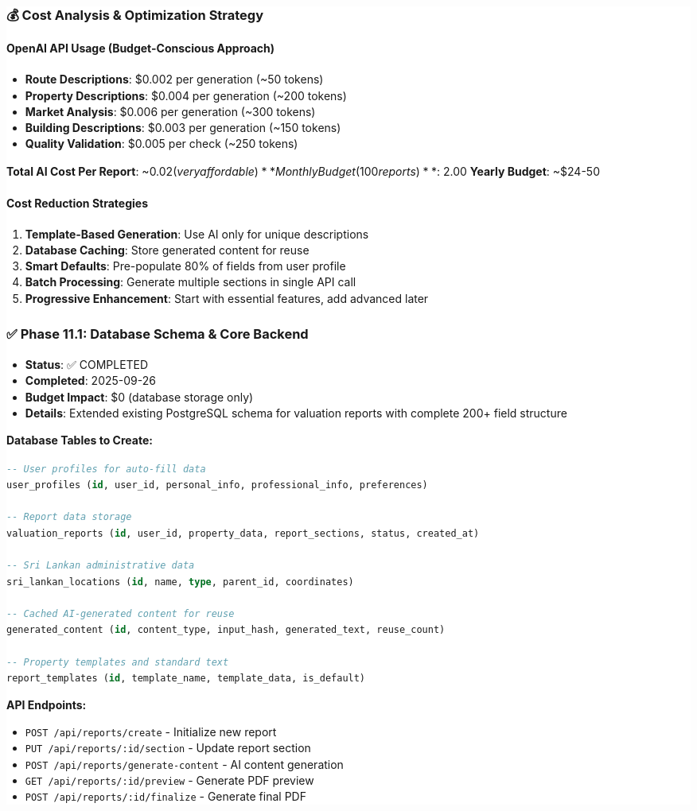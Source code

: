 ### 💰 **Cost Analysis & Optimization Strategy**

#### **OpenAI API Usage (Budget-Conscious Approach)**
- **Route Descriptions**: $0.002 per generation (~50 tokens)
- **Property Descriptions**: $0.004 per generation (~200 tokens)
- **Market Analysis**: $0.006 per generation (~300 tokens)
- **Building Descriptions**: $0.003 per generation (~150 tokens)
- **Quality Validation**: $0.005 per check (~250 tokens)

**Total AI Cost Per Report**: ~$0.02 (very affordable)
**Monthly Budget (100 reports)**: ~$2.00
**Yearly Budget**: ~$24-50

#### **Cost Reduction Strategies**
1. **Template-Based Generation**: Use AI only for unique descriptions
2. **Database Caching**: Store generated content for reuse
3. **Smart Defaults**: Pre-populate 80% of fields from user profile
4. **Batch Processing**: Generate multiple sections in single API call
5. **Progressive Enhancement**: Start with essential features, add advanced later

### ✅ **Phase 11.1: Database Schema & Core Backend**
- **Status**: ✅ COMPLETED
- **Completed**: 2025-09-26
- **Budget Impact**: $0 (database storage only)
- **Details**: Extended existing PostgreSQL schema for valuation reports with complete 200+ field structure

**Database Tables to Create:**
```sql
-- User profiles for auto-fill data
user_profiles (id, user_id, personal_info, professional_info, preferences)

-- Report data storage
valuation_reports (id, user_id, property_data, report_sections, status, created_at)

-- Sri Lankan administrative data
sri_lankan_locations (id, name, type, parent_id, coordinates)

-- Cached AI-generated content for reuse
generated_content (id, content_type, input_hash, generated_text, reuse_count)

-- Property templates and standard text
report_templates (id, template_name, template_data, is_default)
```

**API Endpoints:**
- `POST /api/reports/create` - Initialize new report
- `PUT /api/reports/:id/section` - Update report section
- `POST /api/reports/generate-content` - AI content generation
- `GET /api/reports/:id/preview` - Generate PDF preview
- `POST /api/reports/:id/finalize` - Generate final PDF
